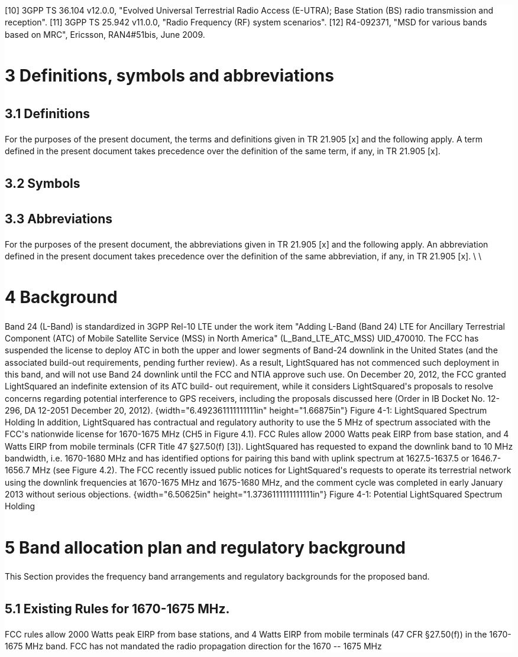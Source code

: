 [10] 3GPP TS 36.104 v12.0.0, \"Evolved Universal Terrestrial Radio Access
(E-UTRA); Base Station (BS) radio transmission and reception\".
[11] 3GPP TS 25.942 v11.0.0, \"Radio Frequency (RF) system scenarios\".
[12] R4-092371, \"MSD for various bands based on MRC\", Ericsson, RAN4#51bis,
June 2009.
# 3 Definitions, symbols and abbreviations
## 3.1 Definitions
For the purposes of the present document, the terms and definitions given in
TR 21.905 [x] and the following apply. A term defined in the present document
takes precedence over the definition of the same term, if any, in TR 21.905
[x].
## 3.2 Symbols
## 3.3 Abbreviations
For the purposes of the present document, the abbreviations given in TR 21.905
[x] and the following apply. An abbreviation defined in the present document
takes precedence over the definition of the same abbreviation, if any, in TR
21.905 [x].
\ \
# 4 Background
Band 24 (L-Band) is standardized in 3GPP Rel-10 LTE under the work item
\"Adding L-Band (Band 24) LTE for Ancillary Terrestrial Component (ATC) of
Mobile Satellite Service (MSS) in North America\" (L_Band_LTE_ATC_MSS)
UID_470010. The FCC has suspended the license to deploy ATC in both the upper
and lower segments of Band-24 downlink in the United States (and the
associated build-out requirements, pending further review). As a result,
LightSquared has not commenced such deployment in this band, and will not use
Band 24 downlink until the FCC and NTIA approve such use. On December 20,
2012, the FCC granted LightSquared an indefinite extension of its ATC build-
out requirement, while it considers LightSquared's proposals to resolve
concerns regarding potential interference to GPS receivers, including the
proposals discussed here (Order in IB Docket No. 12-296, DA 12-2051 December
20, 2012).
{width="6.492361111111111in" height="1.66875in"}
Figure 4-1: LightSquared Spectrum Holding
In addition, LightSquared has contractual and regulatory authority to use the
5 MHz of spectrum associated with the FCC's nationwide license for 1670-1675
MHz (CH5 in Figure 4.1). FCC Rules allow 2000 Watts peak EIRP from base
station, and 4 Watts EIRP from mobile terminals (CFR Title 47 §27.50(f) [3]).
LightSquared has requested to expand the downlink band to 10 MHz bandwidth,
i.e. 1670-1680 MHz and has identified options for pairing this band with
uplink spectrum at 1627.5-1637.5 or 1646.7-1656.7 MHz (see Figure 4.2). The
FCC recently issued public notices for LightSquared's requests to operate its
terrestrial network using the downlink frequencies at 1670-1675 MHz and
1675-1680 MHz, and the comment cycle was completed in early January 2013
without serious objections.
{width="6.50625in" height="1.3736111111111111in"}
Figure 4-1: Potential LightSquared Spectrum Holding
# 5 Band allocation plan and regulatory background
This Section provides the frequency band arrangements and regulatory
backgrounds for the proposed band.
## 5.1 Existing Rules for 1670-1675 MHz.
FCC rules allow 2000 Watts peak EIRP from base stations, and 4 Watts EIRP from
mobile terminals (47 CFR §27.50(f)) in the 1670-1675 MHz band.
FCC has not mandated the radio propagation direction for the 1670 -- 1675 MHz